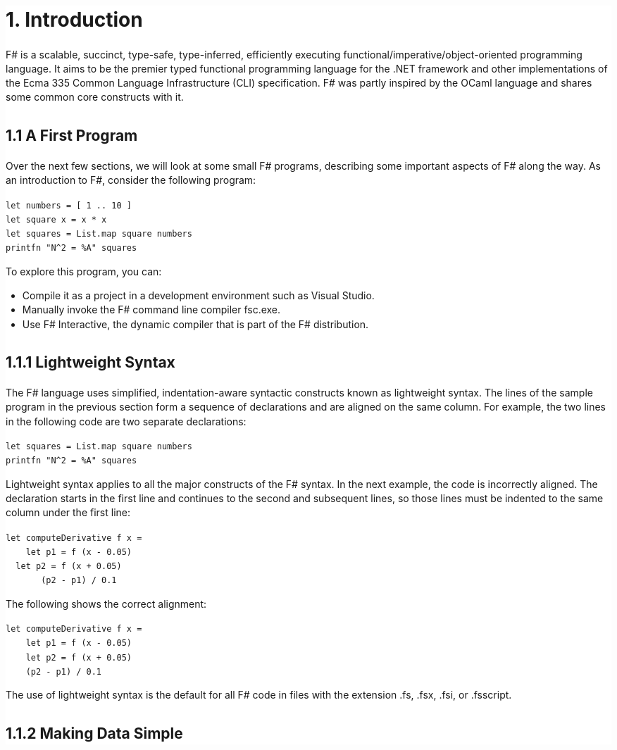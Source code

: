 # 1. Introduction
F# is a scalable, succinct, type-safe, type-inferred, efficiently executing functional/imperative/object-oriented programming language. It aims to be the premier typed functional programming language for the .NET framework and other implementations of the Ecma 335 Common Language Infrastructure (CLI) specification. F# was partly inspired by the OCaml language and shares some common core constructs with it.

## 1.1 A First Program
Over the next few sections, we will look at some small F# programs, describing some important aspects of F# along the way. As an introduction to F#, consider the following program:

    let numbers = [ 1 .. 10 ]
    let square x = x * x
    let squares = List.map square numbers
    printfn "N^2 = %A" squares

To explore this program, you can:

- Compile it as a project in a development environment such as Visual Studio.
- Manually invoke the F# command line compiler fsc.exe.
- Use F# Interactive, the dynamic compiler that is part of the F# distribution.

## 1.1.1 Lightweight Syntax

The F# language uses simplified, indentation-aware syntactic constructs known as lightweight syntax. The lines of the sample program in the previous section form a sequence of declarations and are aligned on the same column. For example, the two lines in the following code are two separate declarations:

    let squares = List.map square numbers
    printfn "N^2 = %A" squares

Lightweight syntax applies to all the major constructs of the F# syntax. In the next example, the code is incorrectly aligned. The declaration starts in the first line and continues to the second and subsequent lines, so those lines must be indented to the same column under the first line:

    let computeDerivative f x =
        let p1 = f (x - 0.05)
      let p2 = f (x + 0.05)
           (p2 - p1) / 0.1

The following shows the correct alignment:

    let computeDerivative f x =
        let p1 = f (x - 0.05)
        let p2 = f (x + 0.05)
        (p2 - p1) / 0.1

The use of lightweight syntax is the default for all F# code in files with the extension .fs, .fsx, .fsi, or .fsscript.

## 1.1.2 Making Data Simple
